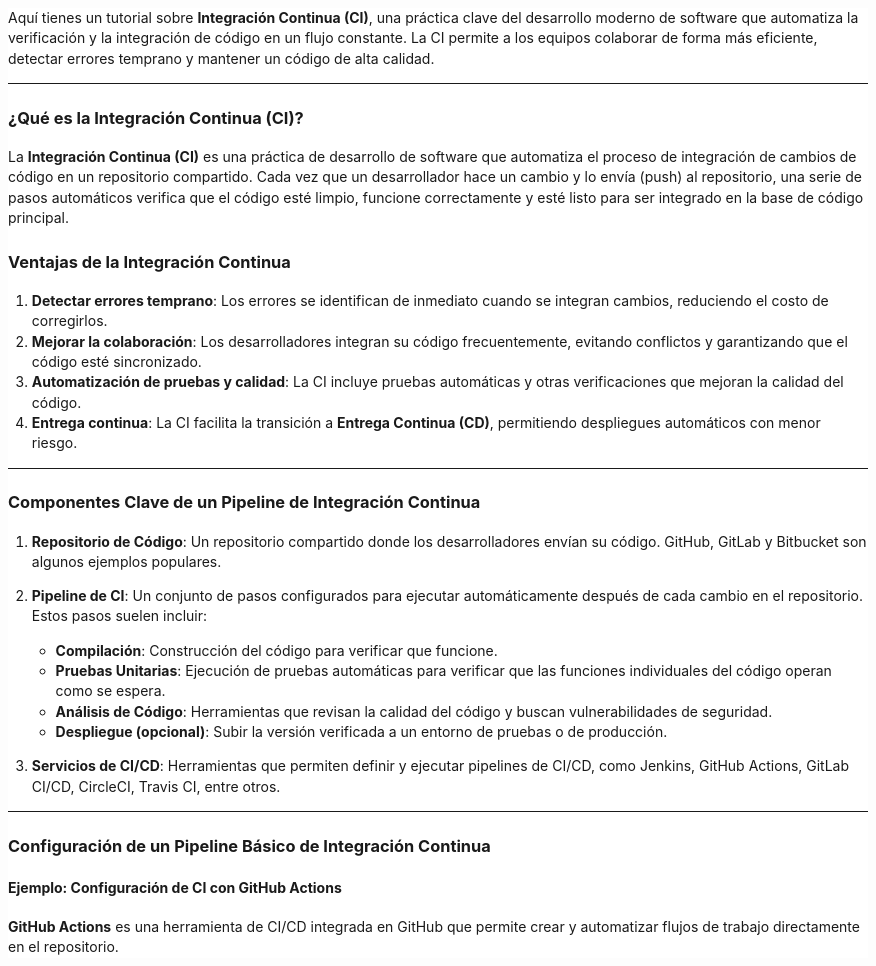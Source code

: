 Aquí tienes un tutorial sobre **Integración Continua (CI)**, una práctica clave del desarrollo moderno de software que automatiza la verificación y la integración de código en un flujo constante. La CI permite a los equipos colaborar de forma más eficiente, detectar errores temprano y mantener un código de alta calidad.

---

### ¿Qué es la Integración Continua (CI)?

La **Integración Continua (CI)** es una práctica de desarrollo de software que automatiza el proceso de integración de cambios de código en un repositorio compartido. Cada vez que un desarrollador hace un cambio y lo envía (push) al repositorio, una serie de pasos automáticos verifica que el código esté limpio, funcione correctamente y esté listo para ser integrado en la base de código principal. 

### Ventajas de la Integración Continua

1. **Detectar errores temprano**: Los errores se identifican de inmediato cuando se integran cambios, reduciendo el costo de corregirlos.
2. **Mejorar la colaboración**: Los desarrolladores integran su código frecuentemente, evitando conflictos y garantizando que el código esté sincronizado.
3. **Automatización de pruebas y calidad**: La CI incluye pruebas automáticas y otras verificaciones que mejoran la calidad del código.
4. **Entrega continua**: La CI facilita la transición a **Entrega Continua (CD)**, permitiendo despliegues automáticos con menor riesgo.

---

### Componentes Clave de un Pipeline de Integración Continua

1. **Repositorio de Código**: Un repositorio compartido donde los desarrolladores envían su código. GitHub, GitLab y Bitbucket son algunos ejemplos populares.
2. **Pipeline de CI**: Un conjunto de pasos configurados para ejecutar automáticamente después de cada cambio en el repositorio. Estos pasos suelen incluir:
   - **Compilación**: Construcción del código para verificar que funcione.
   - **Pruebas Unitarias**: Ejecución de pruebas automáticas para verificar que las funciones individuales del código operan como se espera.
   - **Análisis de Código**: Herramientas que revisan la calidad del código y buscan vulnerabilidades de seguridad.
   - **Despliegue (opcional)**: Subir la versión verificada a un entorno de pruebas o de producción.

3. **Servicios de CI/CD**: Herramientas que permiten definir y ejecutar pipelines de CI/CD, como Jenkins, GitHub Actions, GitLab CI/CD, CircleCI, Travis CI, entre otros.

---

### Configuración de un Pipeline Básico de Integración Continua

#### Ejemplo: Configuración de CI con GitHub Actions

**GitHub Actions** es una herramienta de CI/CD integrada en GitHub que permite crear y automatizar flujos de trabajo directamente en el repositorio.

